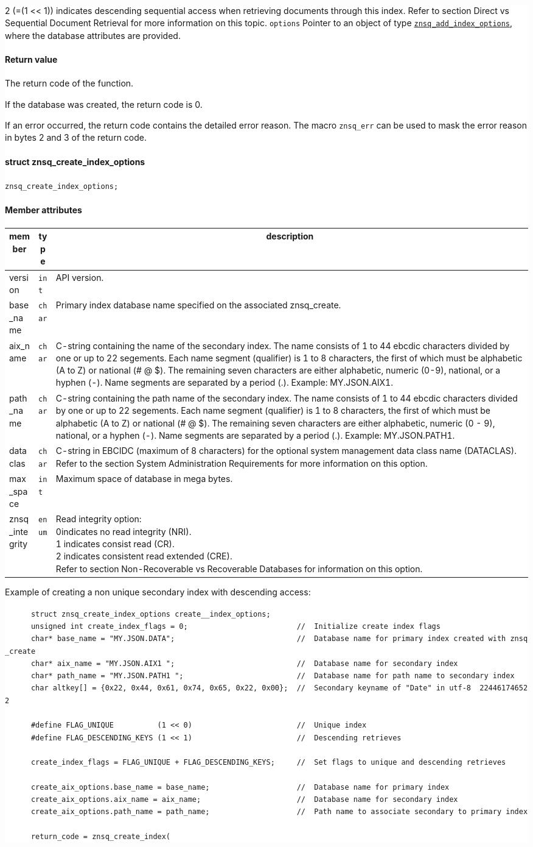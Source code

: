   2 (=(1 << 1))  indicates descending sequential access when retrieving documents through this index. Refer to section Direct vs Sequential Document Retrieval for more
                  information on this topic.
  ​
`options`
   Pointer to an object of type [`znsq_add_index_options`](znsq_add_index_options), where the database attributes are provided.

#### Return value
The return code of the function. 

If the database was created, the return code is 0.

If an error occurred, the return code contains the detailed error reason. The macro `znsq_err` can be used to mask the error reason in bytes 2 and 3 of the return code.

#### struct znsq_create_index_options
`znsq_create_index_options;`
​
#### Member attributes
| member            | type                          | description                                                                                                          |
| ----------------- | ----------------------------- | -------------------------------------------------------------------------------------------------------------------- |
| version           | `int`                         | API version.                                                                                                         |
| base_name         | `char`                        | Primary index database name specified on the associated znsq_create.                                                 |
| aix_name          | `char`                        | C-string containing the name of the secondary index. The name consists of 1 to 44 ebcdic characters divided by one or up to 22 segements. Each name segment (qualifier) is 1 to 8 characters, the first of which must be alphabetic (A to Z) or national (# @ $). The remaining seven characters are either alphabetic, numeric (0-9), national, or a hyphen (-). Name segments are separated by a period (.). Example: MY.JSON.AIX1.|
| path_name         | `char`                        | C-string containing the path name of the secondary index. The name consists of 1 to 44 ebcdic characters divided by one or up to 22 segements. Each name segment (qualifier) is 1 to 8 characters, the first of which must be alphabetic (A to Z) or national (# @ $). The remaining seven characters are either alphabetic, numeric (0 - 9), national, or a hyphen (-). Name segments are separated by a period (.). Example: MY.JSON.PATH1. |
| dataclas          | `char`                        | C-string in EBCIDC (maximum of 8 characters) for the optional system management data class name (DATACLAS).</br>Refer to the section System Administration Requirements for more information on this option. |
| max_space         | `int`                         | Maximum space of database in mega bytes.                                                                             |
| znsq_integrity    | `enum`                        | Read integrity option:</br>0indicates no read integrity (NRI).</br>1 indicates consist read (CR).</br>2 indicates consistent read extended (CRE).</br>Refer to section Non-Recoverable vs Recoverable Databases for information on this option.|                                                                      |


Example of creating a non unique secondary index with descending access:
```
      struct znsq_create_index_options create__index_options;
      unsigned int create_index_flags = 0;                         //  Initialize create index flags
      char* base_name = "MY.JSON.DATA";                            //  Database name for primary index created with znsq_create
      char* aix_name = "MY.JSON.AIX1 ";                            //  Database name for secondary index
      char* path_name = "MY.JSON.PATH1 ";                          //  Database name for path name to secondary index
      char altkey[] = {0x22, 0x44, 0x61, 0x74, 0x65, 0x22, 0x00};  //  Secondary keyname of "Date" in utf-8  224461746522

      #define FLAG_UNIQUE          (1 << 0)                        //  Unique index                          
      #define FLAG_DESCENDING_KEYS (1 << 1)                        //  Descending retrieves

      create_index_flags = FLAG_UNIQUE + FLAG_DESCENDING_KEYS;     //  Set flags to unique and descending retrieves 
      
      create_aix_options.base_name = base_name;                    //  Database name for primary index
      create_aix_options.aix_name = aix_name;                      //  Database name for secondary index
      create_aix_options.path_name = path_name;                    //  Path name to associate secondary to primary index  
          
      return_code = znsq_create_index(
```
